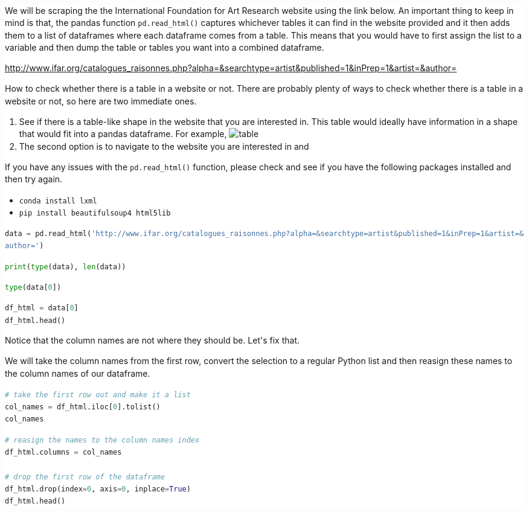 We will be scraping the the International Foundation for Art Research website using the link below. An important thing to keep in mind is that, the pandas function `pd.read_html()` captures whichever tables it can find in the website provided and it then adds them to a list of dataframes where each  dataframe comes from a table. This means that you would have to first assign the list to a variable and then dump the table or tables you want into a combined dataframe.

http://www.ifar.org/catalogues_raisonnes.php?alpha=&searchtype=artist&published=1&inPrep=1&artist=&author=

How to check whether there is a table in a website or not. There are probably plenty of ways to check whether there is a table in a website or not, so here are two immediate ones.

1. See if there is a table-like shape in the website that you are interested in. This table would ideally have information in a shape that would fit into a pandas dataframe. For example,
![table](pictures/table.png)
2. The second option is to navigate to the website you are interested in and 

If you have any issues with the `pd.read_html()` function, please check and see if you have the following packages installed and then try again.

- `conda install lxml`
- `pip install beautifulsoup4 html5lib`


```python
data = pd.read_html('http://www.ifar.org/catalogues_raisonnes.php?alpha=&searchtype=artist&published=1&inPrep=1&artist=&author=')
```


```python
print(type(data), len(data))
```


```python
type(data[0])
```


```python
df_html = data[0]
df_html.head()
```

Notice that the column names are not where they should be. Let's fix that.

We will take the column names from the first row, convert the selection to a regular Python list and then reasign these names to the column names of our dataframe.


```python
# take the first row out and make it a list
col_names = df_html.iloc[0].tolist()
col_names
```


```python
# reasign the names to the column names index
df_html.columns = col_names

# drop the first row of the dataframe
df_html.drop(index=0, axis=0, inplace=True)
df_html.head()
```
